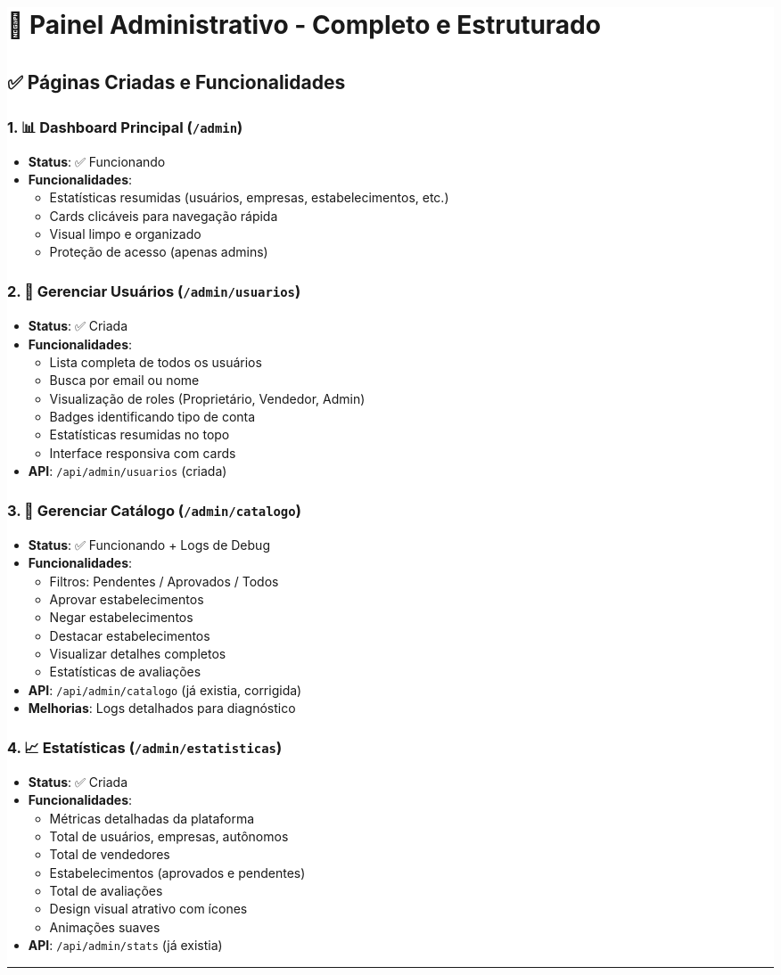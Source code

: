 # 🎉 Painel Administrativo - Completo e Estruturado

## ✅ Páginas Criadas e Funcionalidades

### 1. 📊 **Dashboard Principal** (`/admin`)
- **Status**: ✅ Funcionando
- **Funcionalidades**:
  - Estatísticas resumidas (usuários, empresas, estabelecimentos, etc.)
  - Cards clicáveis para navegação rápida
  - Visual limpo e organizado
  - Proteção de acesso (apenas admins)

### 2. 👥 **Gerenciar Usuários** (`/admin/usuarios`)
- **Status**: ✅ Criada
- **Funcionalidades**:
  - Lista completa de todos os usuários
  - Busca por email ou nome
  - Visualização de roles (Proprietário, Vendedor, Admin)
  - Badges identificando tipo de conta
  - Estatísticas resumidas no topo
  - Interface responsiva com cards
- **API**: `/api/admin/usuarios` (criada)

### 3. 🏪 **Gerenciar Catálogo** (`/admin/catalogo`)
- **Status**: ✅ Funcionando + Logs de Debug
- **Funcionalidades**:
  - Filtros: Pendentes / Aprovados / Todos
  - Aprovar estabelecimentos
  - Negar estabelecimentos
  - Destacar estabelecimentos
  - Visualizar detalhes completos
  - Estatísticas de avaliações
- **API**: `/api/admin/catalogo` (já existia, corrigida)
- **Melhorias**: Logs detalhados para diagnóstico

### 4. 📈 **Estatísticas** (`/admin/estatisticas`)
- **Status**: ✅ Criada
- **Funcionalidades**:
  - Métricas detalhadas da plataforma
  - Total de usuários, empresas, autônomos
  - Total de vendedores
  - Estabelecimentos (aprovados e pendentes)
  - Total de avaliações
  - Design visual atrativo com ícones
  - Animações suaves
- **API**: `/api/admin/stats` (já existia)

---
